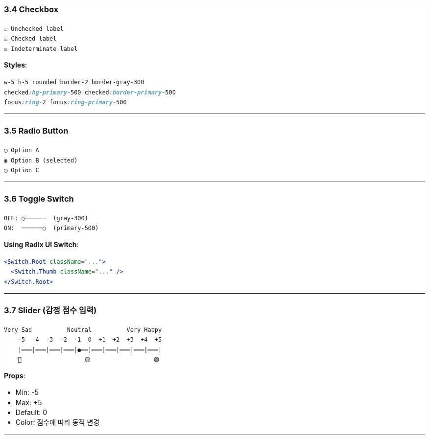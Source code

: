 
### 3.4 Checkbox

```
☐ Unchecked label
☑ Checked label
☒ Indeterminate label
```

**Styles**:
```css
w-5 h-5 rounded border-2 border-gray-300
checked:bg-primary-500 checked:border-primary-500
focus:ring-2 focus:ring-primary-500
```

---

### 3.5 Radio Button

```
◯ Option A
◉ Option B (selected)
◯ Option C
```

---

### 3.6 Toggle Switch

```
OFF: ○──────  (gray-300)
ON:  ──────○  (primary-500)
```

**Using Radix UI Switch**:
```jsx
<Switch.Root className="...">
  <Switch.Thumb className="..." />
</Switch.Root>
```

---

### 3.7 Slider (감정 점수 입력)

```
Very Sad          Neutral          Very Happy
    -5  -4  -3  -2  -1  0  +1  +2  +3  +4  +5
    |═══|═══|═══|═══|●══|═══|═══|═══|═══|═══|
    🔴                  🟡                  🟢
```

**Props**:
- Min: -5
- Max: +5
- Default: 0
- Color: 점수에 따라 동적 변경

---